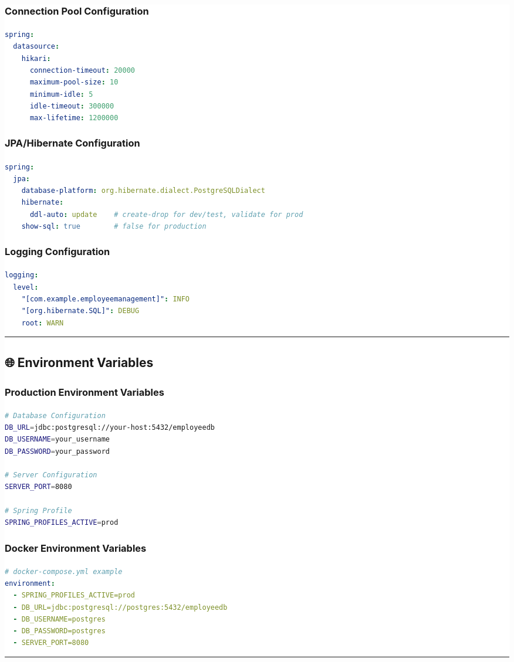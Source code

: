 
### **Connection Pool Configuration**
```yaml
spring:
  datasource:
    hikari:
      connection-timeout: 20000
      maximum-pool-size: 10
      minimum-idle: 5
      idle-timeout: 300000
      max-lifetime: 1200000
```

### **JPA/Hibernate Configuration**
```yaml
spring:
  jpa:
    database-platform: org.hibernate.dialect.PostgreSQLDialect
    hibernate:
      ddl-auto: update    # create-drop for dev/test, validate for prod
    show-sql: true        # false for production
```

### **Logging Configuration**
```yaml
logging:
  level:
    "[com.example.employeemanagement]": INFO
    "[org.hibernate.SQL]": DEBUG
    root: WARN
```

---

## 🌐 **Environment Variables**

### **Production Environment Variables**
```bash
# Database Configuration
DB_URL=jdbc:postgresql://your-host:5432/employeedb
DB_USERNAME=your_username
DB_PASSWORD=your_password

# Server Configuration
SERVER_PORT=8080

# Spring Profile
SPRING_PROFILES_ACTIVE=prod
```

### **Docker Environment Variables**
```yaml
# docker-compose.yml example
environment:
  - SPRING_PROFILES_ACTIVE=prod
  - DB_URL=jdbc:postgresql://postgres:5432/employeedb
  - DB_USERNAME=postgres
  - DB_PASSWORD=postgres
  - SERVER_PORT=8080
```

---